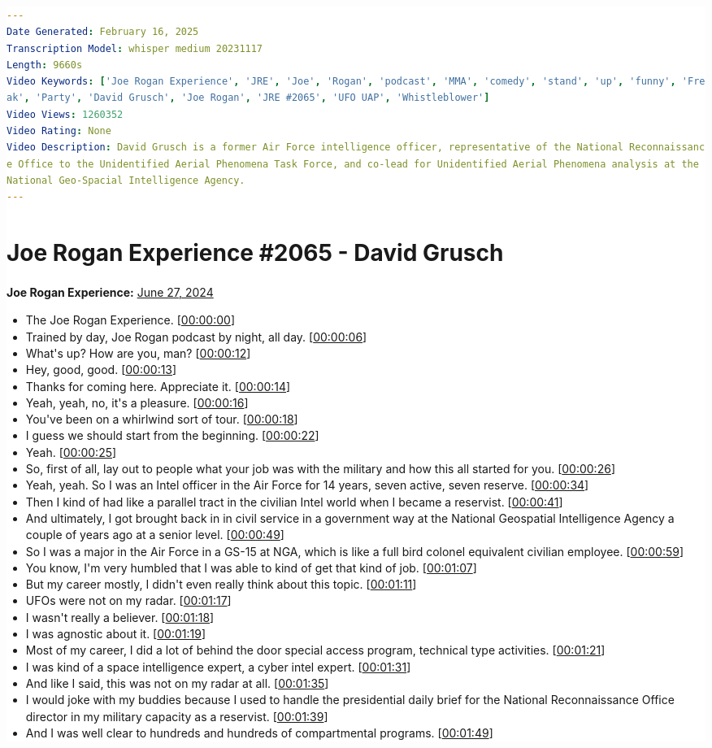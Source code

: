 ```yaml
---
Date Generated: February 16, 2025
Transcription Model: whisper medium 20231117
Length: 9660s
Video Keywords: ['Joe Rogan Experience', 'JRE', 'Joe', 'Rogan', 'podcast', 'MMA', 'comedy', 'stand', 'up', 'funny', 'Freak', 'Party', 'David Grusch', 'Joe Rogan', 'JRE #2065', 'UFO UAP', 'Whistleblower']
Video Views: 1260352
Video Rating: None
Video Description: David Grusch is a former Air Force intelligence officer, representative of the National Reconnaissance Office to the Unidentified Aerial Phenomena Task Force, and co-lead for Unidentified Aerial Phenomena analysis at the National Geo-Spacial Intelligence Agency.
---
```


# Joe Rogan Experience #2065 - David Grusch
**Joe Rogan Experience:** [June 27, 2024](https://www.youtube.com/watch?v=R8TqBrrqL4U)
*  The Joe Rogan Experience. [[00:00:00](https://www.youtube.com/watch?v=R8TqBrrqL4U&t=0.0s)]
*  Trained by day, Joe Rogan podcast by night, all day. [[00:00:06](https://www.youtube.com/watch?v=R8TqBrrqL4U&t=6.0s)]
*  What's up? How are you, man? [[00:00:12](https://www.youtube.com/watch?v=R8TqBrrqL4U&t=12.0s)]
*  Hey, good, good. [[00:00:13](https://www.youtube.com/watch?v=R8TqBrrqL4U&t=13.0s)]
*  Thanks for coming here. Appreciate it. [[00:00:14](https://www.youtube.com/watch?v=R8TqBrrqL4U&t=14.0s)]
*  Yeah, yeah, no, it's a pleasure. [[00:00:16](https://www.youtube.com/watch?v=R8TqBrrqL4U&t=16.0s)]
*  You've been on a whirlwind sort of tour. [[00:00:18](https://www.youtube.com/watch?v=R8TqBrrqL4U&t=18.0s)]
*  I guess we should start from the beginning. [[00:00:22](https://www.youtube.com/watch?v=R8TqBrrqL4U&t=22.0s)]
*  Yeah. [[00:00:25](https://www.youtube.com/watch?v=R8TqBrrqL4U&t=25.0s)]
*  So, first of all, lay out to people what your job was with the military and how this all started for you. [[00:00:26](https://www.youtube.com/watch?v=R8TqBrrqL4U&t=26.0s)]
*  Yeah, yeah. So I was an Intel officer in the Air Force for 14 years, seven active, seven reserve. [[00:00:34](https://www.youtube.com/watch?v=R8TqBrrqL4U&t=34.0s)]
*  Then I kind of had like a parallel tract in the civilian Intel world when I became a reservist. [[00:00:41](https://www.youtube.com/watch?v=R8TqBrrqL4U&t=41.0s)]
*  And ultimately, I got brought back in in civil service in a government way at the National Geospatial Intelligence Agency a couple of years ago at a senior level. [[00:00:49](https://www.youtube.com/watch?v=R8TqBrrqL4U&t=49.0s)]
*  So I was a major in the Air Force in a GS-15 at NGA, which is like a full bird colonel equivalent civilian employee. [[00:00:59](https://www.youtube.com/watch?v=R8TqBrrqL4U&t=59.0s)]
*  You know, I'm very humbled that I was able to kind of get that kind of job. [[00:01:07](https://www.youtube.com/watch?v=R8TqBrrqL4U&t=67.0s)]
*  But my career mostly, I didn't even really think about this topic. [[00:01:11](https://www.youtube.com/watch?v=R8TqBrrqL4U&t=71.0s)]
*  UFOs were not on my radar. [[00:01:17](https://www.youtube.com/watch?v=R8TqBrrqL4U&t=77.0s)]
*  I wasn't really a believer. [[00:01:18](https://www.youtube.com/watch?v=R8TqBrrqL4U&t=78.0s)]
*  I was agnostic about it. [[00:01:19](https://www.youtube.com/watch?v=R8TqBrrqL4U&t=79.0s)]
*  Most of my career, I did a lot of behind the door special access program, technical type activities. [[00:01:21](https://www.youtube.com/watch?v=R8TqBrrqL4U&t=81.0s)]
*  I was kind of a space intelligence expert, a cyber intel expert. [[00:01:31](https://www.youtube.com/watch?v=R8TqBrrqL4U&t=91.0s)]
*  And like I said, this was not on my radar at all. [[00:01:35](https://www.youtube.com/watch?v=R8TqBrrqL4U&t=95.0s)]
*  I would joke with my buddies because I used to handle the presidential daily brief for the National Reconnaissance Office director in my military capacity as a reservist. [[00:01:39](https://www.youtube.com/watch?v=R8TqBrrqL4U&t=99.0s)]
*  And I was well clear to hundreds and hundreds of compartmental programs. [[00:01:49](https://www.youtube.com/watch?v=R8TqBrrqL4U&t=109.0s)]